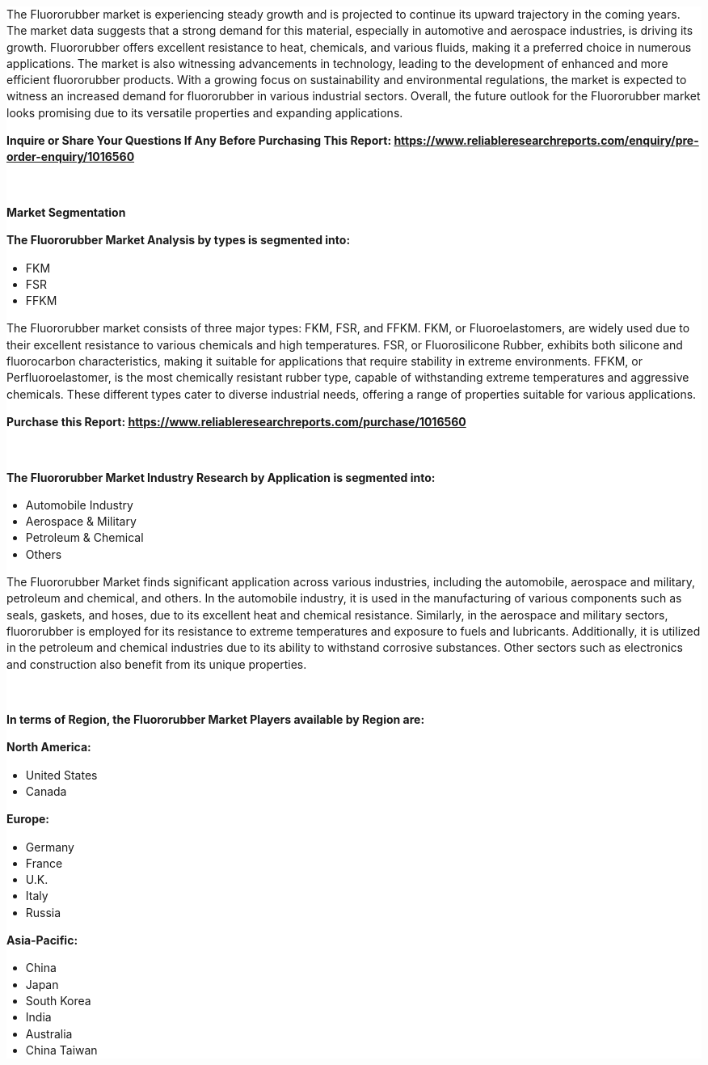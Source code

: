 <p><p>The Fluororubber market is experiencing steady growth and is projected to continue its upward trajectory in the coming years. The market data suggests that a strong demand for this material, especially in automotive and aerospace industries, is driving its growth. Fluororubber offers excellent resistance to heat, chemicals, and various fluids, making it a preferred choice in numerous applications. The market is also witnessing advancements in technology, leading to the development of enhanced and more efficient fluororubber products. With a growing focus on sustainability and environmental regulations, the market is expected to witness an increased demand for fluororubber in various industrial sectors. Overall, the future outlook for the Fluororubber market looks promising due to its versatile properties and expanding applications.</p></p>
<p><strong>Inquire or Share Your Questions If Any Before Purchasing This Report: <a href="https://www.reliableresearchreports.com/enquiry/pre-order-enquiry/1016560">https://www.reliableresearchreports.com/enquiry/pre-order-enquiry/1016560</a></strong></p>
<p>&nbsp;</p>
<p><strong>Market Segmentation</strong></p>
<p><strong>The Fluororubber Market Analysis by types is segmented into:</strong></p>
<p><ul><li>FKM</li><li>FSR</li><li>FFKM</li></ul></p>
<p><p>The Fluororubber market consists of three major types: FKM, FSR, and FFKM. FKM, or Fluoroelastomers, are widely used due to their excellent resistance to various chemicals and high temperatures. FSR, or Fluorosilicone Rubber, exhibits both silicone and fluorocarbon characteristics, making it suitable for applications that require stability in extreme environments. FFKM, or Perfluoroelastomer, is the most chemically resistant rubber type, capable of withstanding extreme temperatures and aggressive chemicals. These different types cater to diverse industrial needs, offering a range of properties suitable for various applications.</p></p>
<p><strong>Purchase this Report:&nbsp;<a href="https://www.reliableresearchreports.com/purchase/1016560">https://www.reliableresearchreports.com/purchase/1016560</a></strong></p>
<p>&nbsp;</p>
<p><strong>The Fluororubber Market Industry Research by Application is segmented into:</strong></p>
<p><ul><li>Automobile Industry</li><li>Aerospace & Military</li><li>Petroleum & Chemical</li><li>Others</li></ul></p>
<p><p>The Fluororubber Market finds significant application across various industries, including the automobile, aerospace and military, petroleum and chemical, and others. In the automobile industry, it is used in the manufacturing of various components such as seals, gaskets, and hoses, due to its excellent heat and chemical resistance. Similarly, in the aerospace and military sectors, fluororubber is employed for its resistance to extreme temperatures and exposure to fuels and lubricants. Additionally, it is utilized in the petroleum and chemical industries due to its ability to withstand corrosive substances. Other sectors such as electronics and construction also benefit from its unique properties.</p></p>
<p>&nbsp;</p>
<p><strong>In terms of Region, the Fluororubber Market Players available by Region are:</strong></p>
<p>
    <p> <strong> North America: </strong>
        <ul>
            <li>United States</li>
            <li>Canada</li>
        </ul>
        </p> 
    <p> <strong> Europe: </strong>
        <ul>
            <li>Germany</li>
            <li>France</li>
            <li>U.K.</li>
            <li>Italy</li>
            <li>Russia</li>
        </ul>
        </p> 
    <p> <strong> Asia-Pacific: </strong>
        <ul>
            <li>China</li>
            <li>Japan</li>
            <li>South Korea</li>
            <li>India</li>
            <li>Australia</li>
            <li>China Taiwan</li>